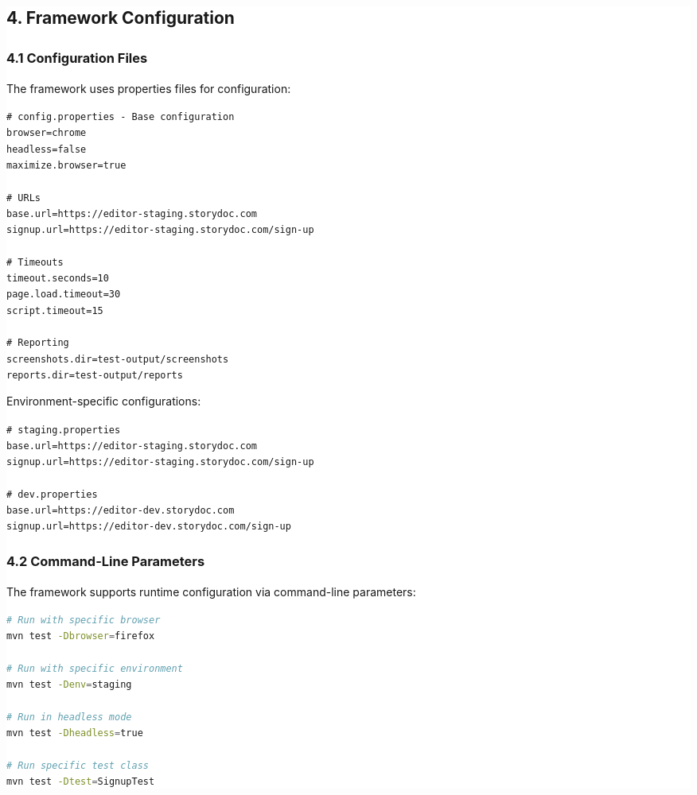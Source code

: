 ## 4. Framework Configuration

### 4.1 Configuration Files

The framework uses properties files for configuration:

```properties
# config.properties - Base configuration
browser=chrome
headless=false
maximize.browser=true

# URLs
base.url=https://editor-staging.storydoc.com
signup.url=https://editor-staging.storydoc.com/sign-up

# Timeouts
timeout.seconds=10
page.load.timeout=30
script.timeout=15

# Reporting
screenshots.dir=test-output/screenshots
reports.dir=test-output/reports
```

Environment-specific configurations:

```properties
# staging.properties
base.url=https://editor-staging.storydoc.com
signup.url=https://editor-staging.storydoc.com/sign-up

# dev.properties
base.url=https://editor-dev.storydoc.com
signup.url=https://editor-dev.storydoc.com/sign-up
```

### 4.2 Command-Line Parameters

The framework supports runtime configuration via command-line parameters:

```bash
# Run with specific browser
mvn test -Dbrowser=firefox

# Run with specific environment
mvn test -Denv=staging

# Run in headless mode
mvn test -Dheadless=true

# Run specific test class
mvn test -Dtest=SignupTest
```
